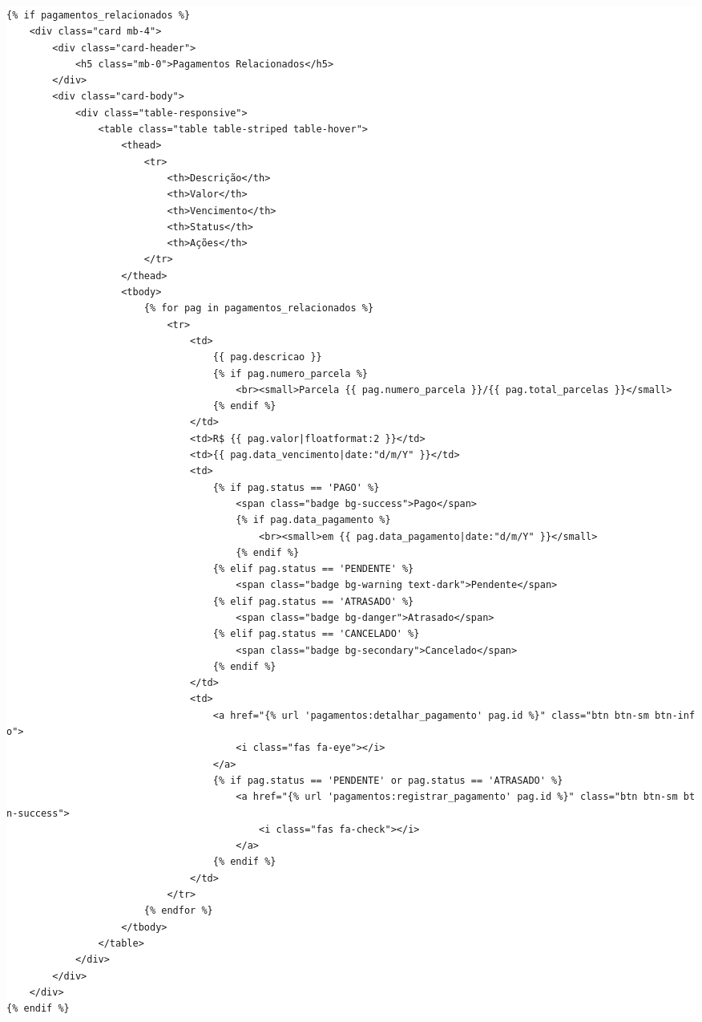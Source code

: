     {% if pagamentos_relacionados %}
        <div class="card mb-4">
            <div class="card-header">
                <h5 class="mb-0">Pagamentos Relacionados</h5>
            </div>
            <div class="card-body">
                <div class="table-responsive">
                    <table class="table table-striped table-hover">
                        <thead>
                            <tr>
                                <th>Descrição</th>
                                <th>Valor</th>
                                <th>Vencimento</th>
                                <th>Status</th>
                                <th>Ações</th>
                            </tr>
                        </thead>
                        <tbody>
                            {% for pag in pagamentos_relacionados %}
                                <tr>
                                    <td>
                                        {{ pag.descricao }}
                                        {% if pag.numero_parcela %}
                                            <br><small>Parcela {{ pag.numero_parcela }}/{{ pag.total_parcelas }}</small>
                                        {% endif %}
                                    </td>
                                    <td>R$ {{ pag.valor|floatformat:2 }}</td>
                                    <td>{{ pag.data_vencimento|date:"d/m/Y" }}</td>
                                    <td>
                                        {% if pag.status == 'PAGO' %}
                                            <span class="badge bg-success">Pago</span>
                                            {% if pag.data_pagamento %}
                                                <br><small>em {{ pag.data_pagamento|date:"d/m/Y" }}</small>
                                            {% endif %}
                                        {% elif pag.status == 'PENDENTE' %}
                                            <span class="badge bg-warning text-dark">Pendente</span>
                                        {% elif pag.status == 'ATRASADO' %}
                                            <span class="badge bg-danger">Atrasado</span>
                                        {% elif pag.status == 'CANCELADO' %}
                                            <span class="badge bg-secondary">Cancelado</span>
                                        {% endif %}
                                    </td>
                                    <td>
                                        <a href="{% url 'pagamentos:detalhar_pagamento' pag.id %}" class="btn btn-sm btn-info">
                                            <i class="fas fa-eye"></i>
                                        </a>
                                        {% if pag.status == 'PENDENTE' or pag.status == 'ATRASADO' %}
                                            <a href="{% url 'pagamentos:registrar_pagamento' pag.id %}" class="btn btn-sm btn-success">
                                                <i class="fas fa-check"></i>
                                            </a>
                                        {% endif %}
                                    </td>
                                </tr>
                            {% endfor %}
                        </tbody>
                    </table>
                </div>
            </div>
        </div>
    {% endif %}
    